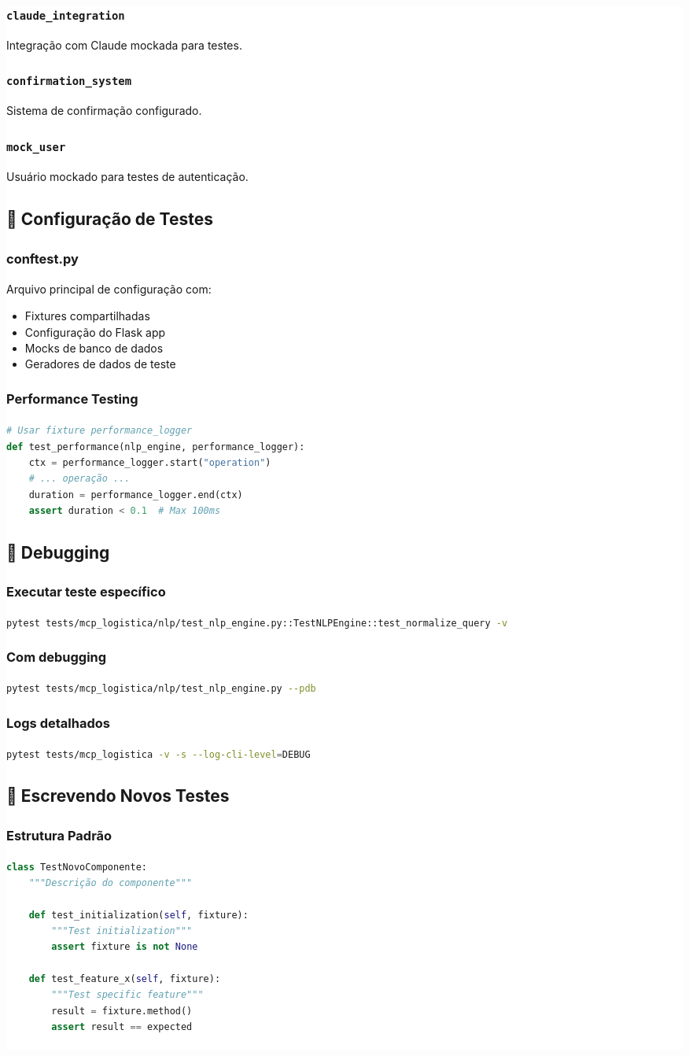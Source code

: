 ### `claude_integration`
Integração com Claude mockada para testes.

### `confirmation_system`
Sistema de confirmação configurado.

### `mock_user`
Usuário mockado para testes de autenticação.

## 🔧 Configuração de Testes

### conftest.py
Arquivo principal de configuração com:
- Fixtures compartilhadas
- Configuração do Flask app
- Mocks de banco de dados
- Geradores de dados de teste

### Performance Testing
```python
# Usar fixture performance_logger
def test_performance(nlp_engine, performance_logger):
    ctx = performance_logger.start("operation")
    # ... operação ...
    duration = performance_logger.end(ctx)
    assert duration < 0.1  # Max 100ms
```

## 🐛 Debugging

### Executar teste específico
```bash
pytest tests/mcp_logistica/nlp/test_nlp_engine.py::TestNLPEngine::test_normalize_query -v
```

### Com debugging
```bash
pytest tests/mcp_logistica/nlp/test_nlp_engine.py --pdb
```

### Logs detalhados
```bash
pytest tests/mcp_logistica -v -s --log-cli-level=DEBUG
```

## 📝 Escrevendo Novos Testes

### Estrutura Padrão
```python
class TestNovoComponente:
    """Descrição do componente"""
    
    def test_initialization(self, fixture):
        """Test initialization"""
        assert fixture is not None
        
    def test_feature_x(self, fixture):
        """Test specific feature"""
        result = fixture.method()
        assert result == expected
        
```